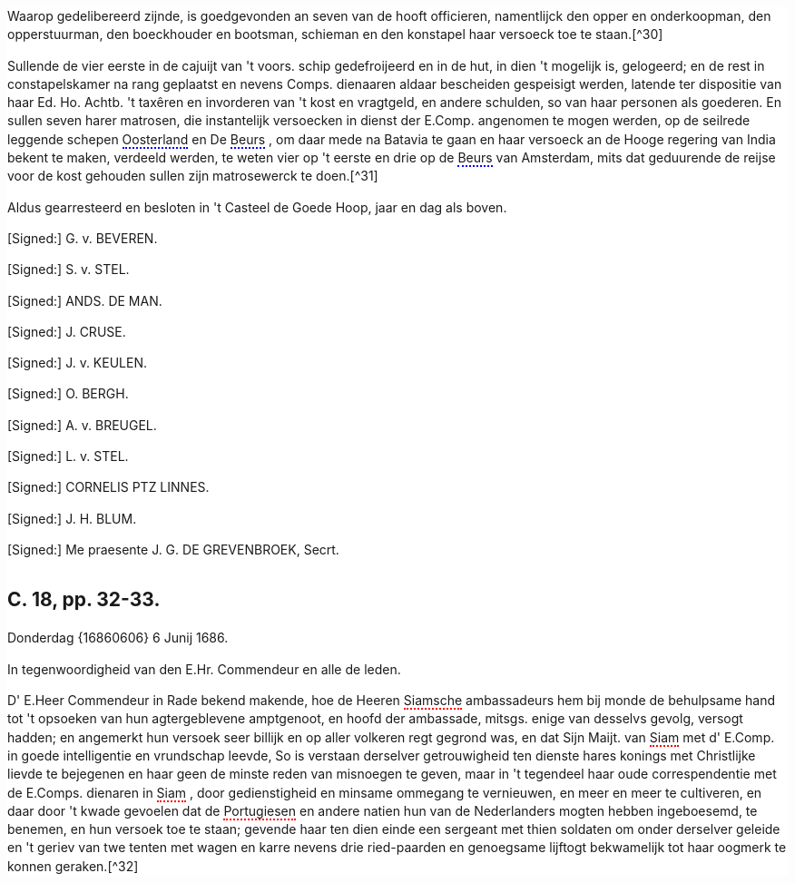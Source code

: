 Waarop gedelibereerd zijnde, is goedgevonden an seven van de hooft officieren, namentlijck den opper en onderkoopman, den opperstuurman, den boeckhouder en bootsman, schieman en den konstapel haar versoeck toe te staan.[^30] 

Sullende de vier eerste in de cajuijt van 't voors. schip gedefroijeerd en in de hut, in dien 't mogelijk is, gelogeerd; en de rest in constapelskamer na rang geplaatst en nevens Comps. dienaaren aldaar bescheiden gespeisigt werden, latende ter dispositie van haar Ed. Ho. Achtb. 't taxêren en invorderen van 't kost en vragtgeld, en andere schulden, so van haar personen als goederen. En sullen seven harer matrosen, die instantelijk versoecken in dienst der E.Comp. angenomen te mogen werden, op de seilrede leggende schepen <span style="border-bottom: 2px dotted #0000FF;">Oosterland</span> en De <span style="border-bottom: 2px dotted #0000FF;">Beurs</span> , om daar mede na Batavia te gaan en haar versoeck an de Hooge regering van India bekent te maken, verdeeld werden, te weten vier op 't eerste en drie op de <span style="border-bottom: 2px dotted #0000FF;">Beurs</span> van Amsterdam, mits dat geduurende de reijse voor de kost gehouden sullen zijn matrosewerck te doen.[^31] 

Aldus gearresteerd en besloten in 't Casteel de Goede Hoop, jaar en dag als boven.

[Signed:] G. v. BEVEREN.

[Signed:] S. v. STEL.

[Signed:] ANDS. DE MAN.

[Signed:] J. CRUSE.

[Signed:] J. v. KEULEN.

[Signed:] O. BERGH.

[Signed:] A. v. BREUGEL.

[Signed:] L. v. STEL.

[Signed:] CORNELIS PTZ LINNES.

[Signed:] J. H. BLUM.

[Signed:] Me praesente J. G. DE GREVENBROEK, Secrt.

## C. 18, pp. 32-33.

Donderdag {16860606} 6 Junij 1686.

In tegenwoordigheid van den E.Hr. Commendeur en alle de leden.

D' E.Heer Commendeur in Rade bekend makende, hoe de Heeren <span style="border-bottom: 2px dotted #FF0000;">Siamsche</span> ambassadeurs hem bij monde de behulpsame hand tot 't opsoeken van hun agtergeblevene amptgenoot, en hoofd der ambassade, mitsgs. enige van desselvs gevolg, versogt hadden; en angemerkt hun versoek seer billijk en op aller volkeren regt gegrond was, en dat Sijn Maijt. van <span style="border-bottom: 2px dotted #FF0000;">Siam</span> met d' E.Comp. in goede intelligentie en vrundschap leevde, So is verstaan derselver getrouwigheid ten dienste hares konings met Christlijke lievde te bejegenen en haar geen de minste reden van misnoegen te geven, maar in 't tegendeel haar oude correspendentie met de E.Comps. dienaren in <span style="border-bottom: 2px dotted #FF0000;">Siam</span> , door gedienstigheid en minsame ommegang te vernieuwen, en meer en meer te cultiveren, en daar door 't kwade gevoelen dat de <span style="border-bottom: 2px dotted #FF0000;">Portugiesen</span> en andere natien hun van de Nederlanders mogten hebben ingeboesemd, te benemen, en hun versoek toe te staan; gevende haar ten dien einde een sergeant met thien soldaten om onder derselver geleide en 't geriev van twe tenten met wagen en karre nevens drie ried-paarden en genoegsame lijftogt bekwamelijk tot haar oogmerk te konnen geraken.[^32] 
